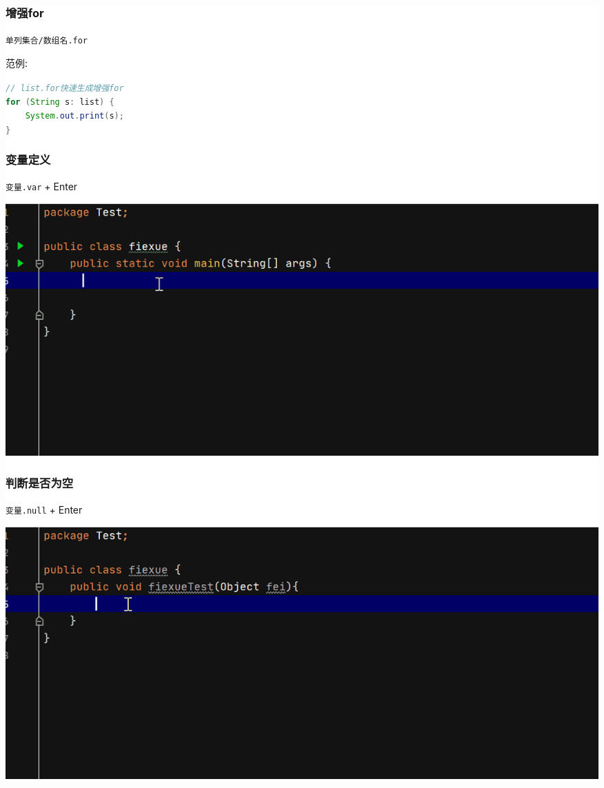 ### 增强for

`单列集合/数组名.for`

范例:                   

```java
// list.for快速生成增强for
for (String s: list) {
    System.out.print(s);
}
```

### 变量定义

`变量.var` + Enter

![var](../images/var.gif)

### 判断是否为空

`变量.null` + Enter

![null](../images/null.gif)
